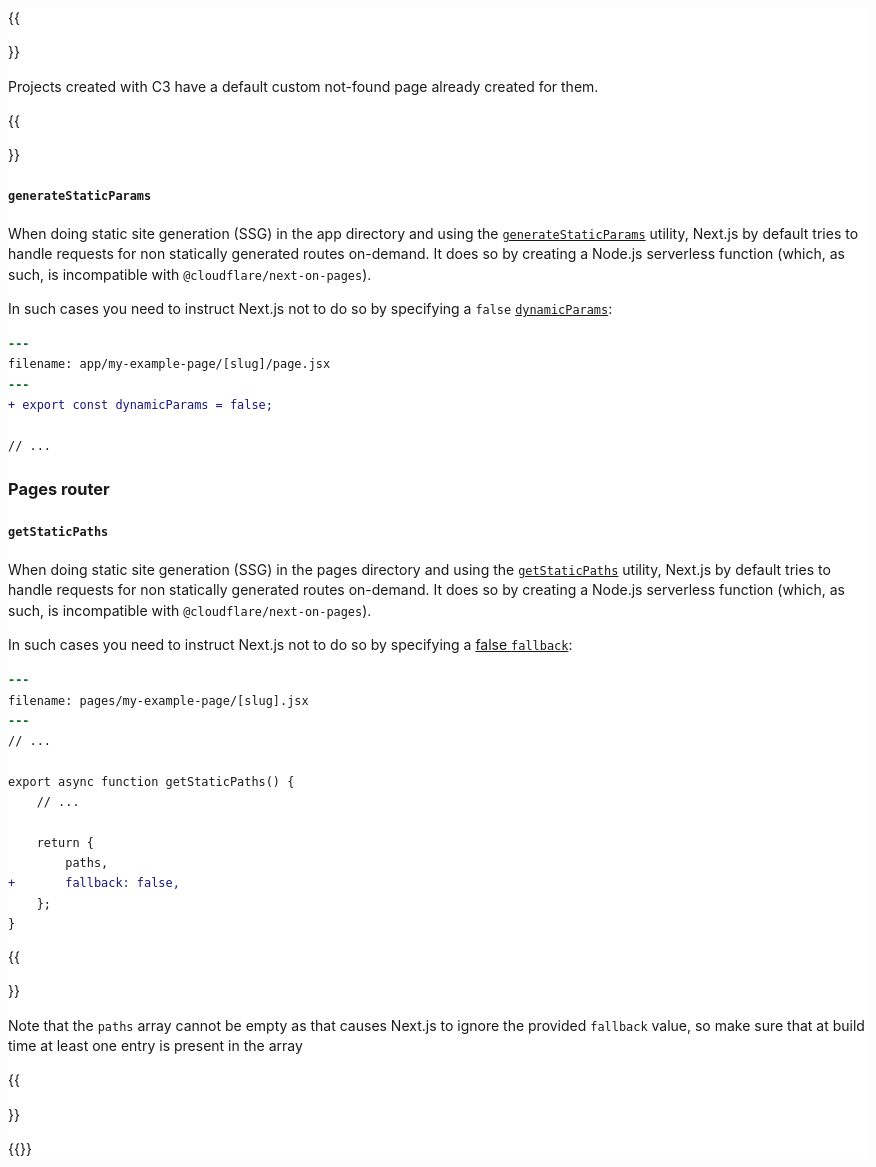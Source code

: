 {{<Aside type="note">}}

Projects created with C3 have a default custom not-found page already created for them.

{{</Aside>}}

#### `generateStaticParams`

When doing static site generation (SSG) in the app directory and using the [`generateStaticParams`](https://nextjs.org/docs/app/api-reference/functions/generate-static-params) utility, Next.js by default tries to handle requests for non statically generated routes on-demand. It does so by creating a Node.js serverless function (which, as such, is incompatible with `@cloudflare/next-on-pages`).

In such cases you need to instruct Next.js not to do so by specifying a `false` [`dynamicParams`](https://nextjs.org/docs/app/api-reference/file-conventions/route-segment-config#dynamicparams):

```diff
---
filename: app/my-example-page/[slug]/page.jsx
---
+ export const dynamicParams = false;

// ...
```

### Pages router

#### `getStaticPaths`

When doing static site generation (SSG) in the pages directory and using the [`getStaticPaths`](https://nextjs.org/docs/pages/api-reference/functions/get-static-paths) utility, Next.js by default tries to handle requests for non statically generated routes on-demand. It does so by creating a Node.js serverless function (which, as such, is incompatible with `@cloudflare/next-on-pages`).

In such cases you need to instruct Next.js not to do so by specifying a [false `fallback`](https://nextjs.org/docs/pages/api-reference/functions/get-static-paths#fallback-false):

```diff
---
filename: pages/my-example-page/[slug].jsx
---
// ...

export async function getStaticPaths() {
    // ...

    return {
        paths,
+       fallback: false,
	};
}
```

{{<Aside type="warning">}}

Note that the `paths` array cannot be empty as that causes Next.js to ignore the provided `fallback` value, so make sure that at build time at least one entry is present in the array

{{</Aside>}}

{{<render file="/_framework-guides/_learn-more.md" withParameters="Next.js">}}